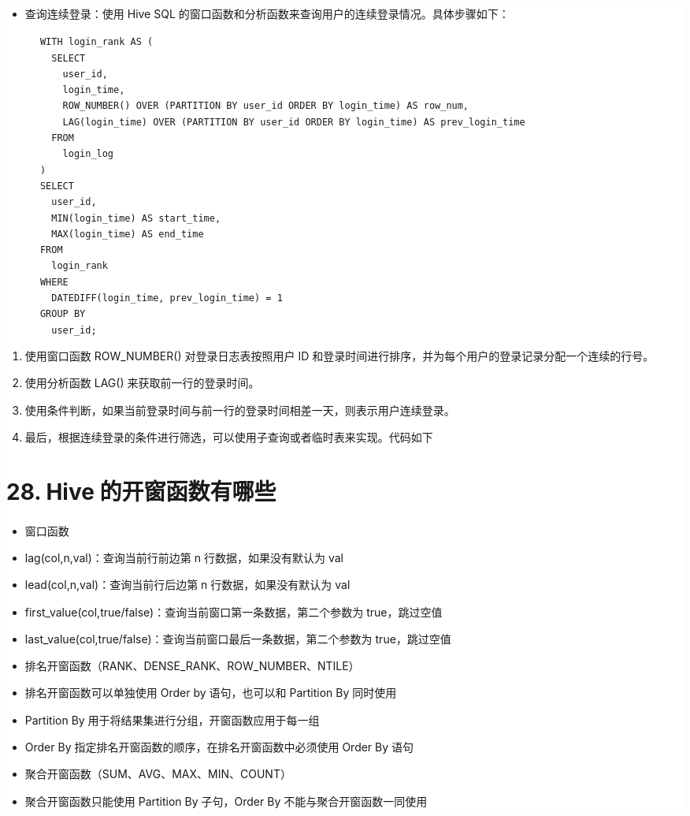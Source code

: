 
*   查询连续登录：使用 Hive SQL 的窗口函数和分析函数来查询用户的连续登录情况。具体步骤如下：
    
``` 
      WITH login_rank AS (
        SELECT
          user_id,
          login_time,
          ROW_NUMBER() OVER (PARTITION BY user_id ORDER BY login_time) AS row_num,
          LAG(login_time) OVER (PARTITION BY user_id ORDER BY login_time) AS prev_login_time
        FROM
          login_log
      )
      SELECT
        user_id,
        MIN(login_time) AS start_time,
        MAX(login_time) AS end_time
      FROM
        login_rank
      WHERE
        DATEDIFF(login_time, prev_login_time) = 1
      GROUP BY
        user_id;
```


1.  使用窗口函数 ROW_NUMBER() 对登录日志表按照用户 ID 和登录时间进行排序，并为每个用户的登录记录分配一个连续的行号。
    
2.  使用分析函数 LAG() 来获取前一行的登录时间。
    
3.  使用条件判断，如果当前登录时间与前一行的登录时间相差一天，则表示用户连续登录。
    
4.  最后，根据连续登录的条件进行筛选，可以使用子查询或者临时表来实现。代码如下
    
# 28. Hive 的开窗函数有哪些


*   窗口函数
    
*   lag(col,n,val)：查询当前行前边第 n 行数据，如果没有默认为 val
    
*   lead(col,n,val)：查询当前行后边第 n 行数据，如果没有默认为 val
    
*   first_value(col,true/false)：查询当前窗口第一条数据，第二个参数为 true，跳过空值
    
*   last_value(col,true/false)：查询当前窗口最后一条数据，第二个参数为 true，跳过空值
    
*   排名开窗函数（RANK、DENSE_RANK、ROW_NUMBER、NTILE）
    
*   排名开窗函数可以单独使用 Order by 语句，也可以和 Partition By 同时使用
    
*   Partition By 用于将结果集进行分组，开窗函数应用于每一组
    
*   Order By 指定排名开窗函数的顺序，在排名开窗函数中必须使用 Order By 语句
    
*   聚合开窗函数（SUM、AVG、MAX、MIN、COUNT）
    
*   聚合开窗函数只能使用 Partition By 子句，Order By 不能与聚合开窗函数一同使用
    